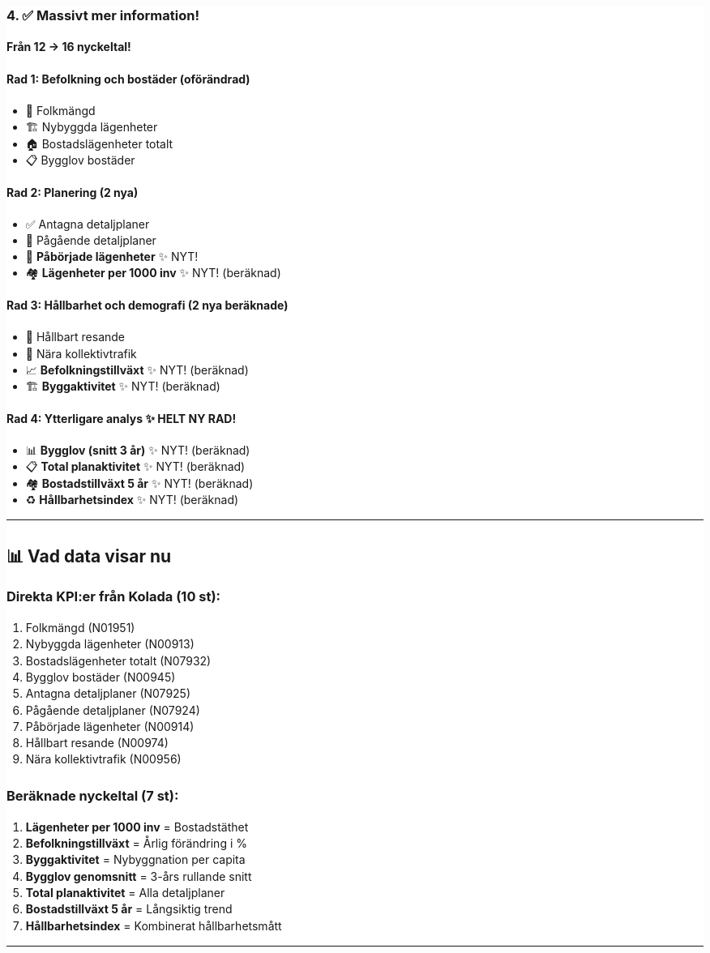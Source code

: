 
### 4. ✅ Massivt mer information!

**Från 12 → 16 nyckeltal!**

#### Rad 1: Befolkning och bostäder (oförändrad)
- 👥 Folkmängd
- 🏗️ Nybyggda lägenheter
- 🏠 Bostadslägenheter totalt
- 📋 Bygglov bostäder

#### Rad 2: Planering (2 nya)
- ✅ Antagna detaljplaner
- 🔄 Pågående detaljplaner
- 🚧 **Påbörjade lägenheter** ✨ NYT!
- 🏘️ **Lägenheter per 1000 inv** ✨ NYT! (beräknad)

#### Rad 3: Hållbarhet och demografi (2 nya beräknade)
- 🚴 Hållbart resande
- 🚏 Nära kollektivtrafik
- 📈 **Befolkningstillväxt** ✨ NYT! (beräknad)
- 🏗️ **Byggaktivitet** ✨ NYT! (beräknad)

#### Rad 4: Ytterligare analys ✨ HELT NY RAD!
- 📊 **Bygglov (snitt 3 år)** ✨ NYT! (beräknad)
- 📋 **Total planaktivitet** ✨ NYT! (beräknad)
- 🏘️ **Bostadstillväxt 5 år** ✨ NYT! (beräknad)
- ♻️ **Hållbarhetsindex** ✨ NYT! (beräknad)

---

## 📊 Vad data visar nu

### Direkta KPI:er från Kolada (10 st):
1. Folkmängd (N01951)
2. Nybyggda lägenheter (N00913)
3. Bostadslägenheter totalt (N07932)
4. Bygglov bostäder (N00945)
5. Antagna detaljplaner (N07925)
6. Pågående detaljplaner (N07924)
7. Påbörjade lägenheter (N00914)
8. Hållbart resande (N00974)
9. Nära kollektivtrafik (N00956)

### Beräknade nyckeltal (7 st):
1. **Lägenheter per 1000 inv** = Bostadstäthet
2. **Befolkningstillväxt** = Årlig förändring i %
3. **Byggaktivitet** = Nybyggnation per capita
4. **Bygglov genomsnitt** = 3-års rullande snitt
5. **Total planaktivitet** = Alla detaljplaner
6. **Bostadstillväxt 5 år** = Långsiktig trend
7. **Hållbarhetsindex** = Kombinerat hållbarhetsmått

---